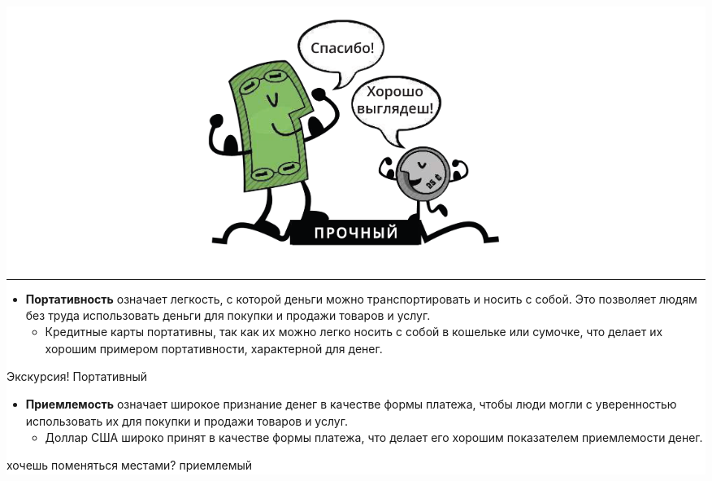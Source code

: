 <div><p align="center"><img alt="Durable" width="400" style="border-width:0" src="Images/Chapter-1/21.Durable-v1.png"/></div>




____________________________________________________________________________________________________

- **Портативность** означает легкость, с которой деньги можно транспортировать и носить с собой. Это позволяет людям без труда использовать деньги для покупки и продажи товаров и услуг.
  - Кредитные карты портативны, так как их можно легко носить с собой в кошельке или сумочке, что делает их хорошим примером портативности, характерной для денег.

Экскурсия! Портативный


- **Приемлемость** означает широкое признание денег в качестве формы платежа, чтобы люди могли с уверенностью использовать их для покупки и продажи товаров и услуг.
  - Доллар США широко принят в качестве формы платежа, что делает его хорошим показателем приемлемости денег.

хочешь поменяться местами?
приемлемый
